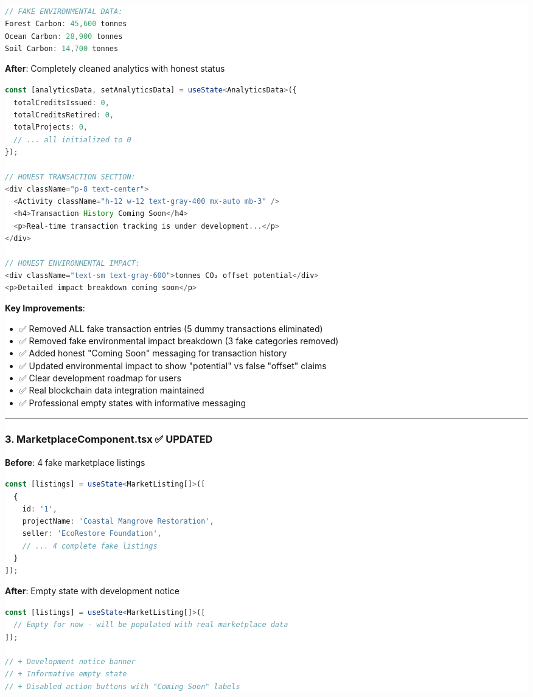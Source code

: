 ```typescript
// FAKE ENVIRONMENTAL DATA:
Forest Carbon: 45,600 tonnes
Ocean Carbon: 28,900 tonnes  
Soil Carbon: 14,700 tonnes
```

**After**: Completely cleaned analytics with honest status
```typescript
const [analyticsData, setAnalyticsData] = useState<AnalyticsData>({
  totalCreditsIssued: 0,
  totalCreditsRetired: 0,
  totalProjects: 0,
  // ... all initialized to 0
});

// HONEST TRANSACTION SECTION:
<div className="p-8 text-center">
  <Activity className="h-12 w-12 text-gray-400 mx-auto mb-3" />
  <h4>Transaction History Coming Soon</h4>
  <p>Real-time transaction tracking is under development...</p>
</div>

// HONEST ENVIRONMENTAL IMPACT:
<div className="text-sm text-gray-600">tonnes CO₂ offset potential</div>
<p>Detailed impact breakdown coming soon</p>
```

**Key Improvements**:
- ✅ Removed ALL fake transaction entries (5 dummy transactions eliminated)
- ✅ Removed fake environmental impact breakdown (3 fake categories removed)
- ✅ Added honest "Coming Soon" messaging for transaction history
- ✅ Updated environmental impact to show "potential" vs false "offset" claims
- ✅ Clear development roadmap for users
- ✅ Real blockchain data integration maintained
- ✅ Professional empty states with informative messaging

---

### 3. MarketplaceComponent.tsx ✅ **UPDATED**
**Before**: 4 fake marketplace listings
```typescript
const [listings] = useState<MarketListing[]>([
  {
    id: '1',
    projectName: 'Coastal Mangrove Restoration',
    seller: 'EcoRestore Foundation',
    // ... 4 complete fake listings
  }
]);
```

**After**: Empty state with development notice
```typescript
const [listings] = useState<MarketListing[]>([
  // Empty for now - will be populated with real marketplace data
]);

// + Development notice banner
// + Informative empty state
// + Disabled action buttons with "Coming Soon" labels
```
